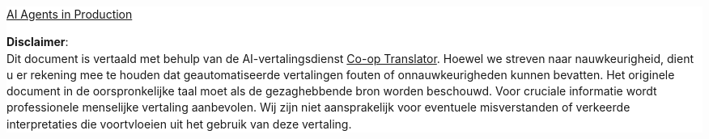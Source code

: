 [AI Agents in Production](../10-ai-agents-production/README.md)

**Disclaimer**:  
Dit document is vertaald met behulp van de AI-vertalingsdienst [Co-op Translator](https://github.com/Azure/co-op-translator). Hoewel we streven naar nauwkeurigheid, dient u er rekening mee te houden dat geautomatiseerde vertalingen fouten of onnauwkeurigheden kunnen bevatten. Het originele document in de oorspronkelijke taal moet als de gezaghebbende bron worden beschouwd. Voor cruciale informatie wordt professionele menselijke vertaling aanbevolen. Wij zijn niet aansprakelijk voor eventuele misverstanden of verkeerde interpretaties die voortvloeien uit het gebruik van deze vertaling.